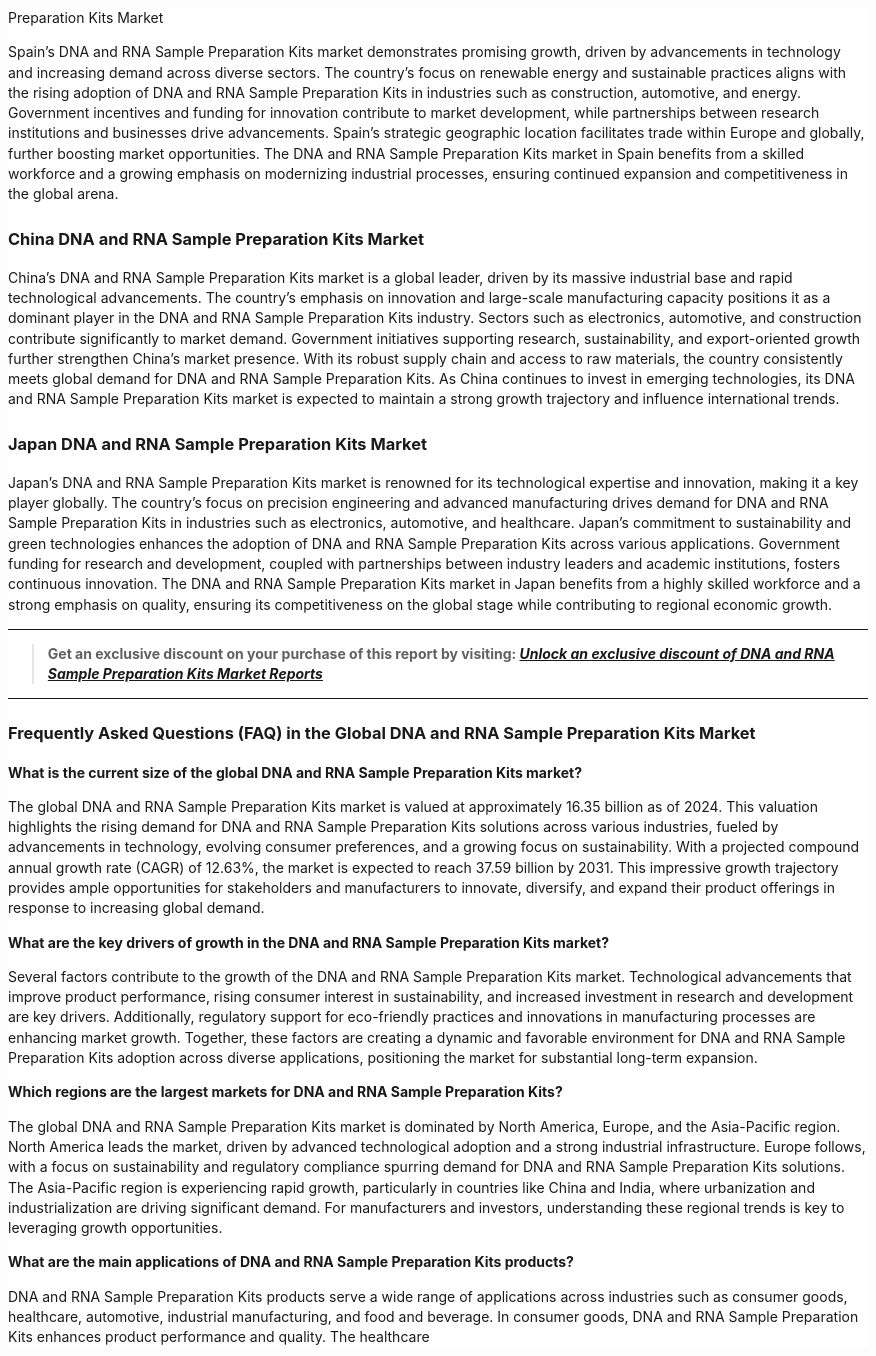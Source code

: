 Preparation Kits Market</h3><p>Spain&rsquo;s DNA and RNA Sample Preparation Kits market demonstrates promising growth, driven by advancements in technology and increasing demand across diverse sectors. The country&rsquo;s focus on renewable energy and sustainable practices aligns with the rising adoption of DNA and RNA Sample Preparation Kits in industries such as construction, automotive, and energy. Government incentives and funding for innovation contribute to market development, while partnerships between research institutions and businesses drive advancements. Spain&rsquo;s strategic geographic location facilitates trade within Europe and globally, further boosting market opportunities. The DNA and RNA Sample Preparation Kits market in Spain benefits from a skilled workforce and a growing emphasis on modernizing industrial processes, ensuring continued expansion and competitiveness in the global arena.</p><h3>China DNA and RNA Sample Preparation Kits Market</h3><p>China&rsquo;s DNA and RNA Sample Preparation Kits market is a global leader, driven by its massive industrial base and rapid technological advancements. The country&rsquo;s emphasis on innovation and large-scale manufacturing capacity positions it as a dominant player in the DNA and RNA Sample Preparation Kits industry. Sectors such as electronics, automotive, and construction contribute significantly to market demand. Government initiatives supporting research, sustainability, and export-oriented growth further strengthen China&rsquo;s market presence. With its robust supply chain and access to raw materials, the country consistently meets global demand for DNA and RNA Sample Preparation Kits. As China continues to invest in emerging technologies, its DNA and RNA Sample Preparation Kits market is expected to maintain a strong growth trajectory and influence international trends.</p><h3>Japan DNA and RNA Sample Preparation Kits Market</h3><p>Japan&rsquo;s DNA and RNA Sample Preparation Kits market is renowned for its technological expertise and innovation, making it a key player globally. The country&rsquo;s focus on precision engineering and advanced manufacturing drives demand for DNA and RNA Sample Preparation Kits in industries such as electronics, automotive, and healthcare. Japan&rsquo;s commitment to sustainability and green technologies enhances the adoption of DNA and RNA Sample Preparation Kits across various applications. Government funding for research and development, coupled with partnerships between industry leaders and academic institutions, fosters continuous innovation. The DNA and RNA Sample Preparation Kits market in Japan benefits from a highly skilled workforce and a strong emphasis on quality, ensuring its competitiveness on the global stage while contributing to regional economic growth.</p><hr /><blockquote><p><strong>Get an exclusive discount on your purchase of this report by visiting: <em><a href="://marketresearchpulse.com/ask-for-discount/126095?utm_source=Github&amp;utm_medium=027">Unlock an exclusive discount of DNA and RNA Sample Preparation Kits Market Reports</a></em>&nbsp;</strong></p></blockquote><hr /><h3>Frequently Asked Questions (FAQ) in the Global DNA and RNA Sample Preparation Kits Market</h3><p><strong>What is the current size of the global DNA and RNA Sample Preparation Kits market?</strong></p><p>The global DNA and RNA Sample Preparation Kits market is valued at approximately 16.35 billion as of 2024. This valuation highlights the rising demand for DNA and RNA Sample Preparation Kits solutions across various industries, fueled by advancements in technology, evolving consumer preferences, and a growing focus on sustainability. With a projected compound annual growth rate (CAGR) of 12.63%, the market is expected to reach 37.59 billion by 2031. This impressive growth trajectory provides ample opportunities for stakeholders and manufacturers to innovate, diversify, and expand their product offerings in response to increasing global demand.</p><p><strong>What are the key drivers of growth in the DNA and RNA Sample Preparation Kits market?</strong></p><p>Several factors contribute to the growth of the DNA and RNA Sample Preparation Kits market. Technological advancements that improve product performance, rising consumer interest in sustainability, and increased investment in research and development are key drivers. Additionally, regulatory support for eco-friendly practices and innovations in manufacturing processes are enhancing market growth. Together, these factors are creating a dynamic and favorable environment for DNA and RNA Sample Preparation Kits adoption across diverse applications, positioning the market for substantial long-term expansion.</p><p><strong>Which regions are the largest markets for DNA and RNA Sample Preparation Kits?</strong></p><p>The global DNA and RNA Sample Preparation Kits market is dominated by North America, Europe, and the Asia-Pacific region. North America leads the market, driven by advanced technological adoption and a strong industrial infrastructure. Europe follows, with a focus on sustainability and regulatory compliance spurring demand for DNA and RNA Sample Preparation Kits solutions. The Asia-Pacific region is experiencing rapid growth, particularly in countries like China and India, where urbanization and industrialization are driving significant demand. For manufacturers and investors, understanding these regional trends is key to leveraging growth opportunities.</p><p><strong>What are the main applications of DNA and RNA Sample Preparation Kits products?</strong></p><p>DNA and RNA Sample Preparation Kits products serve a wide range of applications across industries such as consumer goods, healthcare, automotive, industrial manufacturing, and food and beverage. In consumer goods, DNA and RNA Sample Preparation Kits enhances product performance and quality. The healthcare